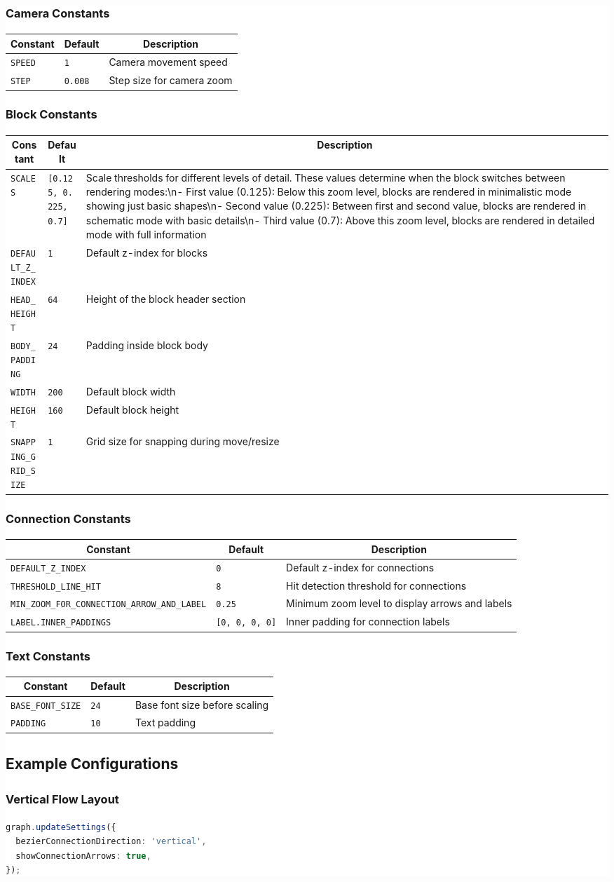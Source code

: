 ### Camera Constants

| Constant | Default | Description |
|----------|---------|-------------|
| `SPEED` | `1` | Camera movement speed |
| `STEP` | `0.008` | Step size for camera zoom |

### Block Constants

| Constant | Default | Description |
|----------|---------|-------------|
| `SCALES` | `[0.125, 0.225, 0.7]` | Scale thresholds for different levels of detail. These values determine when the block switches between rendering modes:\n- First value (0.125): Below this zoom level, blocks are rendered in minimalistic mode showing just basic shapes\n- Second value (0.225): Between first and second value, blocks are rendered in schematic mode with basic details\n- Third value (0.7): Above this zoom level, blocks are rendered in detailed mode with full information |
| `DEFAULT_Z_INDEX` | `1` | Default z-index for blocks |
| `HEAD_HEIGHT` | `64` | Height of the block header section |
| `BODY_PADDING` | `24` | Padding inside block body |
| `WIDTH` | `200` | Default block width |
| `HEIGHT` | `160` | Default block height |
| `SNAPPING_GRID_SIZE` | `1` | Grid size for snapping during move/resize |

### Connection Constants

| Constant | Default | Description |
|----------|---------|-------------|
| `DEFAULT_Z_INDEX` | `0` | Default z-index for connections |
| `THRESHOLD_LINE_HIT` | `8` | Hit detection threshold for connections |
| `MIN_ZOOM_FOR_CONNECTION_ARROW_AND_LABEL` | `0.25` | Minimum zoom level to display arrows and labels |
| `LABEL.INNER_PADDINGS` | `[0, 0, 0, 0]` | Inner padding for connection labels |

### Text Constants

| Constant | Default | Description |
|----------|---------|-------------|
| `BASE_FONT_SIZE` | `24` | Base font size before scaling |
| `PADDING` | `10` | Text padding |

## Example Configurations

### Vertical Flow Layout

```typescript
graph.updateSettings({
  bezierConnectionDirection: 'vertical',
  showConnectionArrows: true,
});
```
